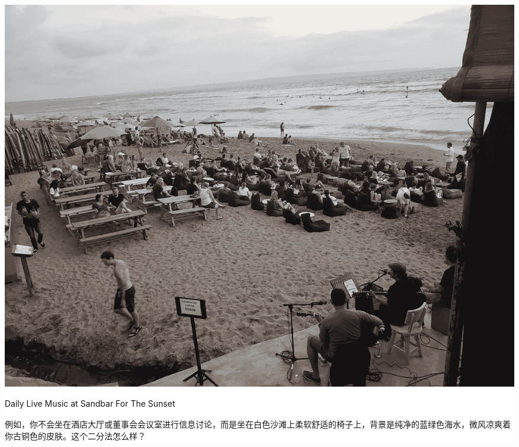 ![](img/08bb0310f68aeb1d7f0ad85498a2f722.png)

Daily Live Music at Sandbar For The Sunset

例如，你不会坐在酒店大厅或董事会会议室进行信息讨论，而是坐在白色沙滩上柔软舒适的椅子上，背景是纯净的蓝绿色海水，微风凉爽着你古铜色的皮肤。这个二分法怎么样？
